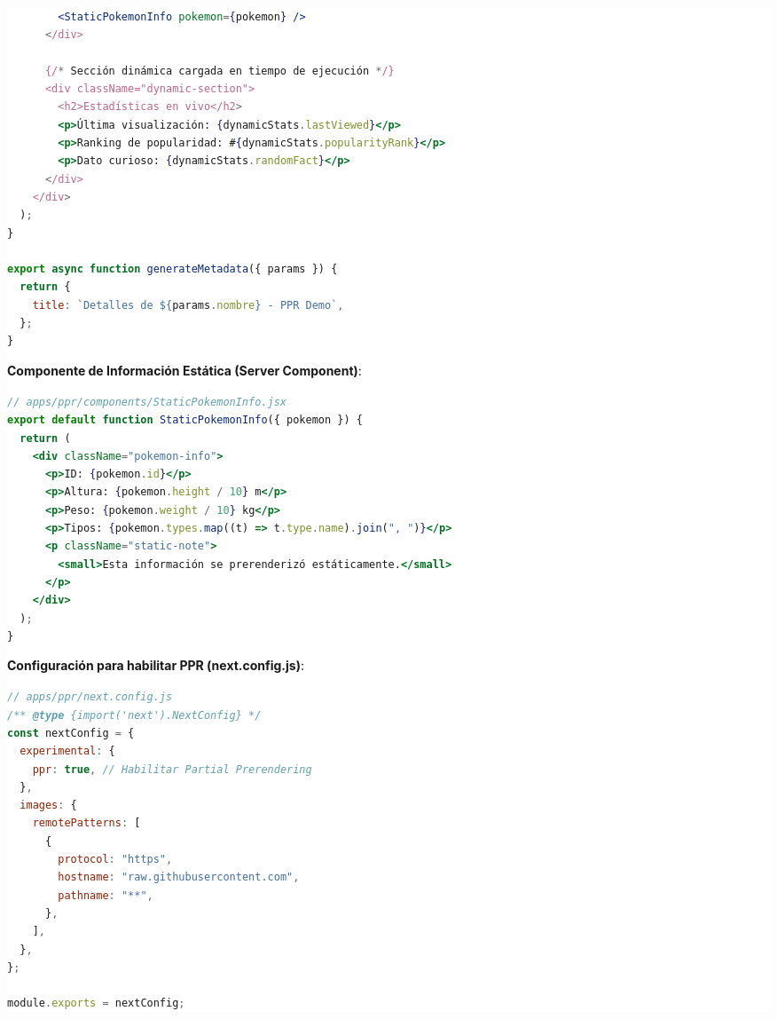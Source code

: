 ```jsx
        <StaticPokemonInfo pokemon={pokemon} />
      </div>

      {/* Sección dinámica cargada en tiempo de ejecución */}
      <div className="dynamic-section">
        <h2>Estadísticas en vivo</h2>
        <p>Última visualización: {dynamicStats.lastViewed}</p>
        <p>Ranking de popularidad: #{dynamicStats.popularityRank}</p>
        <p>Dato curioso: {dynamicStats.randomFact}</p>
      </div>
    </div>
  );
}

export async function generateMetadata({ params }) {
  return {
    title: `Detalles de ${params.nombre} - PPR Demo`,
  };
}
```

**Componente de Información Estática (Server Component)**:

```jsx
// apps/ppr/components/StaticPokemonInfo.jsx
export default function StaticPokemonInfo({ pokemon }) {
  return (
    <div className="pokemon-info">
      <p>ID: {pokemon.id}</p>
      <p>Altura: {pokemon.height / 10} m</p>
      <p>Peso: {pokemon.weight / 10} kg</p>
      <p>Tipos: {pokemon.types.map((t) => t.type.name).join(", ")}</p>
      <p className="static-note">
        <small>Esta información se prerenderizó estáticamente.</small>
      </p>
    </div>
  );
}
```

**Configuración para habilitar PPR (next.config.js)**:

```js
// apps/ppr/next.config.js
/** @type {import('next').NextConfig} */
const nextConfig = {
  experimental: {
    ppr: true, // Habilitar Partial Prerendering
  },
  images: {
    remotePatterns: [
      {
        protocol: "https",
        hostname: "raw.githubusercontent.com",
        pathname: "**",
      },
    ],
  },
};

module.exports = nextConfig;
```
